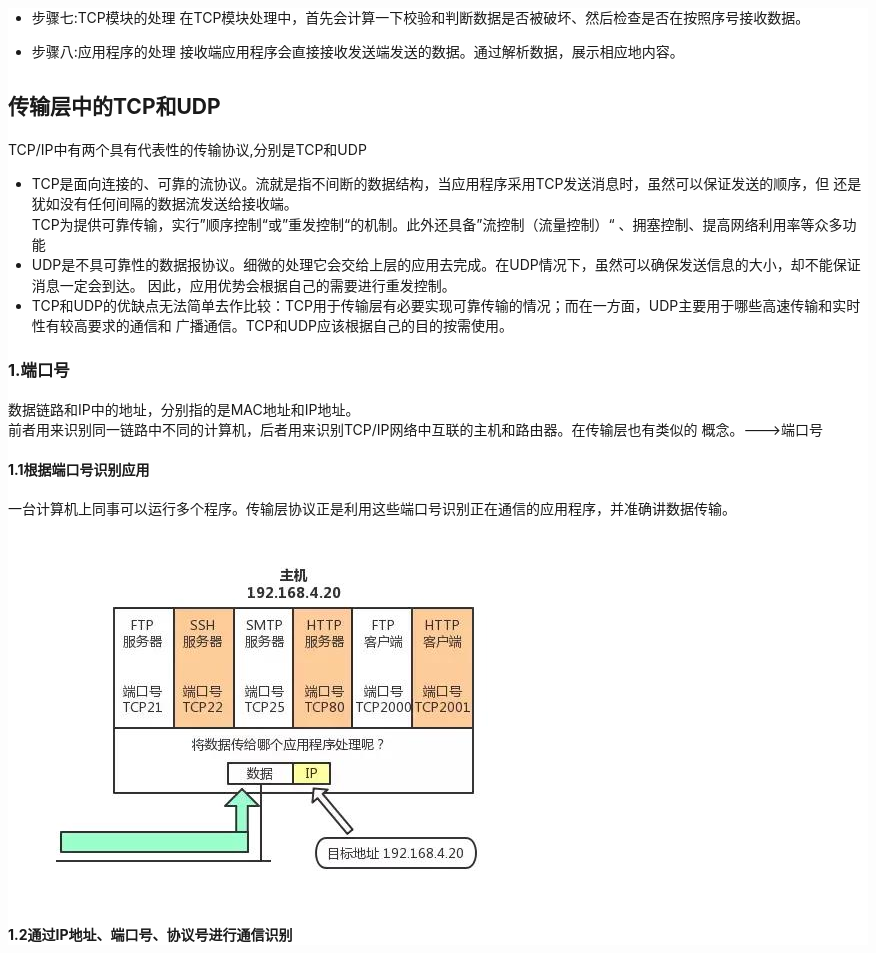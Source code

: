 - 步骤七:TCP模块的处理
在TCP模块处理中，首先会计算一下校验和判断数据是否被破坏、然后检查是否在按照序号接收数据。

- 步骤八:应用程序的处理
接收端应用程序会直接接收发送端发送的数据。通过解析数据，展示相应地内容。

## 传输层中的TCP和UDP
TCP/IP中有两个具有代表性的传输协议,分别是TCP和UDP

- TCP是面向连接的、可靠的流协议。流就是指不间断的数据结构，当应用程序采用TCP发送消息时，虽然可以保证发送的顺序，但
还是犹如没有任何间隔的数据流发送给接收端。       
TCP为提供可靠传输，实行”顺序控制“或”重发控制“的机制。此外还具备”流控制（流量控制）“
、拥塞控制、提高网络利用率等众多功能
- UDP是不具可靠性的数据报协议。细微的处理它会交给上层的应用去完成。在UDP情况下，虽然可以确保发送信息的大小，却不能保证消息一定会到达。
因此，应用优势会根据自己的需要进行重发控制。
- TCP和UDP的优缺点无法简单去作比较：TCP用于传输层有必要实现可靠传输的情况；而在一方面，UDP主要用于哪些高速传输和实时性有较高要求的通信和
广播通信。TCP和UDP应该根据自己的目的按需使用。

### 1.端口号   
数据链路和IP中的地址，分别指的是MAC地址和IP地址。    
前者用来识别同一链路中不同的计算机，后者用来识别TCP/IP网络中互联的主机和路由器。在传输层也有类似的
概念。--->端口号

#### 1.1根据端口号识别应用
一台计算机上同事可以运行多个程序。传输层协议正是利用这些端口号识别正在通信的应用程序，并准确讲数据传输。
![](https://raw.githubusercontent.com/SilentFlower/Program_Learning_Base/master/src/image/TCP-UDP-01.jpg)

#### 1.2通过IP地址、端口号、协议号进行通信识别
